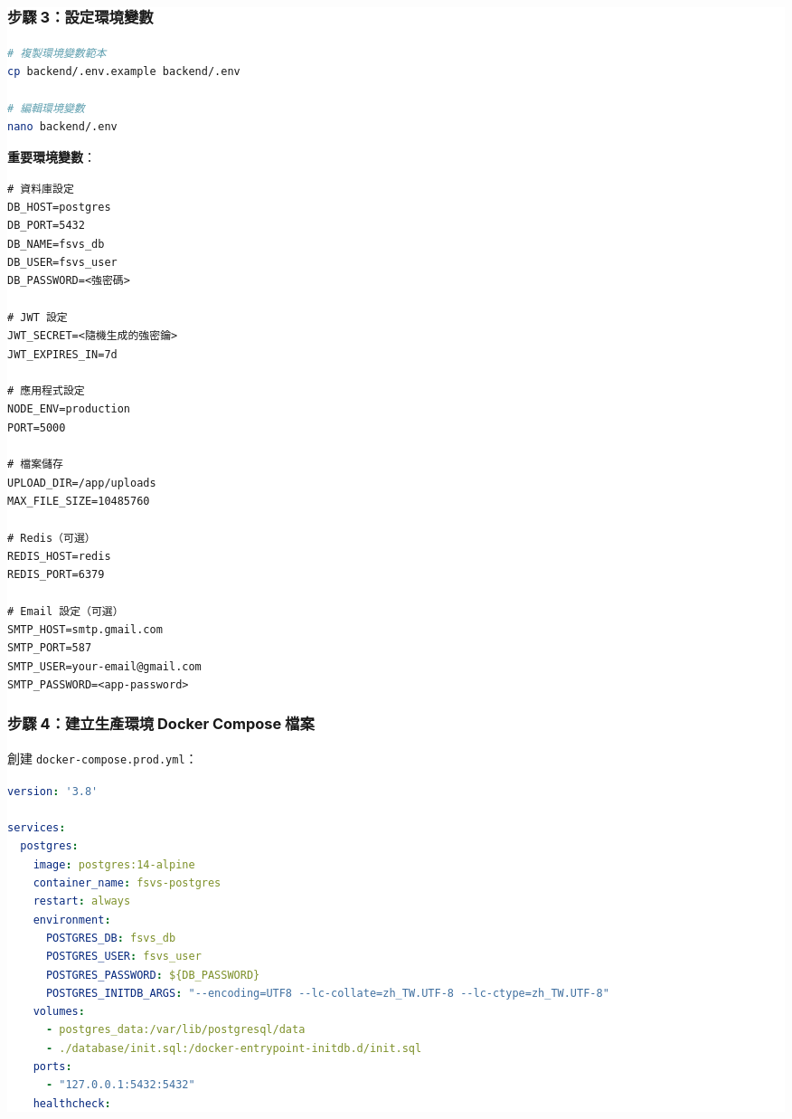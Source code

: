 ### 步驟 3：設定環境變數

```bash
# 複製環境變數範本
cp backend/.env.example backend/.env

# 編輯環境變數
nano backend/.env
```

**重要環境變數**：

```env
# 資料庫設定
DB_HOST=postgres
DB_PORT=5432
DB_NAME=fsvs_db
DB_USER=fsvs_user
DB_PASSWORD=<強密碼>

# JWT 設定
JWT_SECRET=<隨機生成的強密鑰>
JWT_EXPIRES_IN=7d

# 應用程式設定
NODE_ENV=production
PORT=5000

# 檔案儲存
UPLOAD_DIR=/app/uploads
MAX_FILE_SIZE=10485760

# Redis（可選）
REDIS_HOST=redis
REDIS_PORT=6379

# Email 設定（可選）
SMTP_HOST=smtp.gmail.com
SMTP_PORT=587
SMTP_USER=your-email@gmail.com
SMTP_PASSWORD=<app-password>
```

### 步驟 4：建立生產環境 Docker Compose 檔案

創建 `docker-compose.prod.yml`：

```yaml
version: '3.8'

services:
  postgres:
    image: postgres:14-alpine
    container_name: fsvs-postgres
    restart: always
    environment:
      POSTGRES_DB: fsvs_db
      POSTGRES_USER: fsvs_user
      POSTGRES_PASSWORD: ${DB_PASSWORD}
      POSTGRES_INITDB_ARGS: "--encoding=UTF8 --lc-collate=zh_TW.UTF-8 --lc-ctype=zh_TW.UTF-8"
    volumes:
      - postgres_data:/var/lib/postgresql/data
      - ./database/init.sql:/docker-entrypoint-initdb.d/init.sql
    ports:
      - "127.0.0.1:5432:5432"
    healthcheck:
```